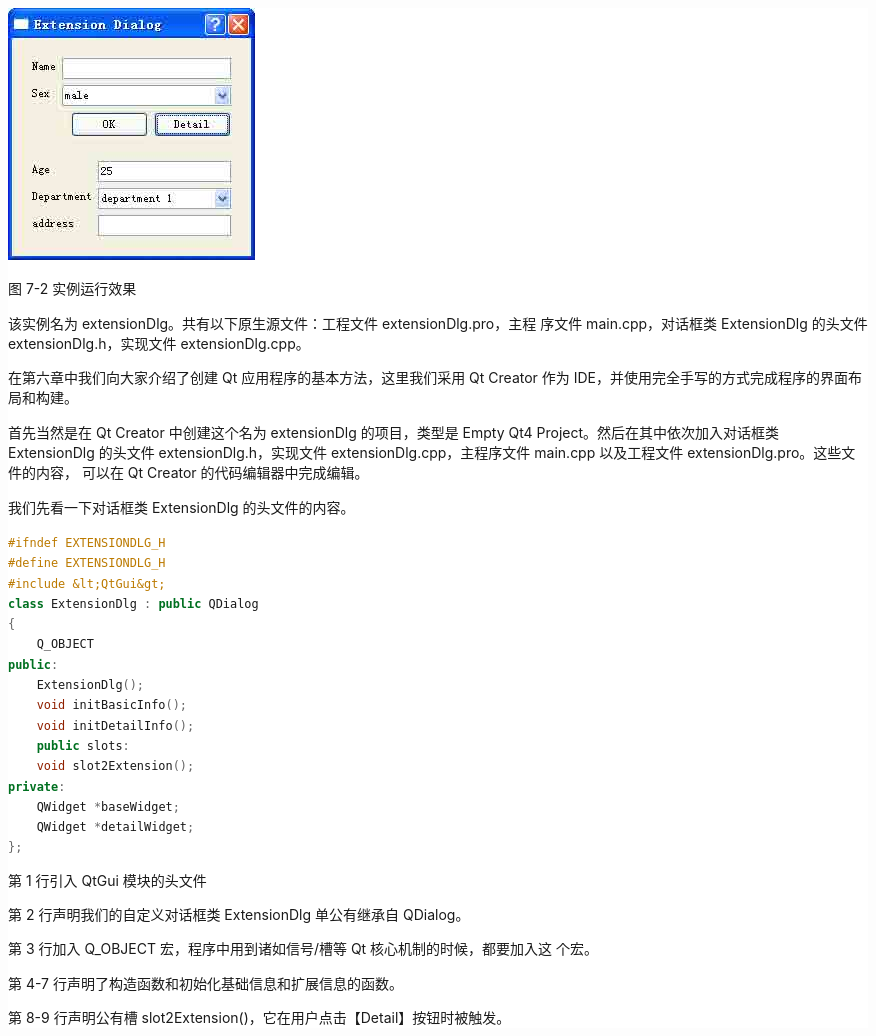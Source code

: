 ![](img/qt176827.jpg)

图 7-2 实例运行效果

该实例名为 extensionDlg。共有以下原生源文件：工程文件 extensionDlg.pro，主程 序文件 main.cpp，对话框类 ExtensionDlg 的头文件 extensionDlg.h，实现文件 extensionDlg.cpp。

在第六章中我们向大家介绍了创建 Qt 应用程序的基本方法，这里我们采用 Qt Creator 作为 IDE，并使用完全手写的方式完成程序的界面布局和构建。

首先当然是在 Qt Creator 中创建这个名为 extensionDlg 的项目，类型是 Empty Qt4 Project。然后在其中依次加入对话框类 ExtensionDlg 的头文件 extensionDlg.h，实现文件 extensionDlg.cpp，主程序文件 main.cpp 以及工程文件 extensionDlg.pro。这些文件的内容， 可以在 Qt Creator 的代码编辑器中完成编辑。

我们先看一下对话框类 ExtensionDlg 的头文件的内容。

```cpp
#ifndef EXTENSIONDLG_H
#define EXTENSIONDLG_H
#include &lt;QtGui&gt;
class ExtensionDlg : public QDialog
{
    Q_OBJECT
public:
    ExtensionDlg();
    void initBasicInfo();
    void initDetailInfo();
    public slots:
    void slot2Extension();
private:
    QWidget *baseWidget;
    QWidget *detailWidget;
}; 
```

第 1 行引入 QtGui 模块的头文件

第 2 行声明我们的自定义对话框类 ExtensionDlg 单公有继承自 QDialog。

第 3 行加入 Q_OBJECT 宏，程序中用到诸如信号/槽等 Qt 核心机制的时候，都要加入这 个宏。

第 4-7 行声明了构造函数和初始化基础信息和扩展信息的函数。

第 8-9 行声明公有槽 slot2Extension()，它在用户点击【Detail】按钮时被触发。
